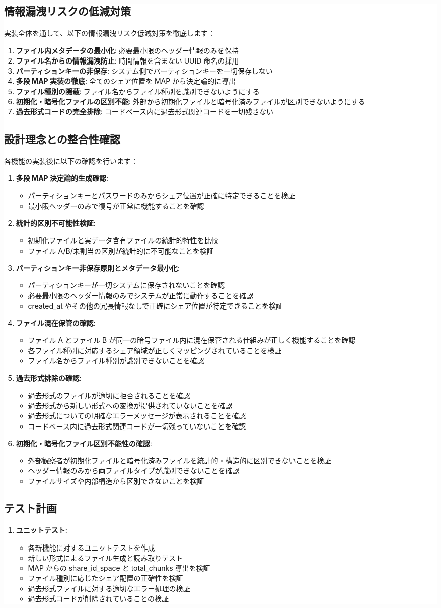 ## 情報漏洩リスクの低減対策

実装全体を通して、以下の情報漏洩リスク低減対策を徹底します：

1. **ファイル内メタデータの最小化**: 必要最小限のヘッダー情報のみを保持
2. **ファイル名からの情報漏洩防止**: 時間情報を含まない UUID 命名の採用
3. **パーティションキーの非保存**: システム側でパーティションキーを一切保存しない
4. **多段 MAP 実装の徹底**: 全てのシェア位置を MAP から決定論的に導出
5. **ファイル種別の隠蔽**: ファイル名からファイル種別を識別できないようにする
6. **初期化・暗号化ファイルの区別不能**: 外部から初期化ファイルと暗号化済みファイルが区別できないようにする
7. **過去形式コードの完全排除**: コードベース内に過去形式関連コードを一切残さない

## 設計理念との整合性確認

各機能の実装後に以下の確認を行います：

1. **多段 MAP 決定論的生成確認**:

   - パーティションキーとパスワードのみからシェア位置が正確に特定できることを検証
   - 最小限ヘッダーのみで復号が正常に機能することを確認

2. **統計的区別不可能性検証**:

   - 初期化ファイルと実データ含有ファイルの統計的特性を比較
   - ファイル A/B/未割当の区別が統計的に不可能なことを検証

3. **パーティションキー非保存原則とメタデータ最小化**:

   - パーティションキーが一切システムに保存されないことを確認
   - 必要最小限のヘッダー情報のみでシステムが正常に動作することを確認
   - created_at やその他の冗長情報なしで正確にシェア位置が特定できることを検証

4. **ファイル混在保管の確認**:

   - ファイル A とファイル B が同一の暗号ファイル内に混在保管される仕組みが正しく機能することを確認
   - 各ファイル種別に対応するシェア領域が正しくマッピングされていることを検証
   - ファイル名からファイル種別が識別できないことを確認

5. **過去形式排除の確認**:

   - 過去形式のファイルが適切に拒否されることを確認
   - 過去形式から新しい形式への変換が提供されていないことを確認
   - 過去形式についての明確なエラーメッセージが表示されることを確認
   - コードベース内に過去形式関連コードが一切残っていないことを確認

6. **初期化・暗号化ファイル区別不能性の確認**:

   - 外部観察者が初期化ファイルと暗号化済みファイルを統計的・構造的に区別できないことを検証
   - ヘッダー情報のみから両ファイルタイプが識別できないことを確認
   - ファイルサイズや内部構造から区別できないことを検証

## テスト計画

1. **ユニットテスト**:

   - 各新機能に対するユニットテストを作成
   - 新しい形式によるファイル生成と読み取りテスト
   - MAP からの share_id_space と total_chunks 導出を検証
   - ファイル種別に応じたシェア配置の正確性を検証
   - 過去形式ファイルに対する適切なエラー処理の検証
   - 過去形式コードが削除されていることの検証
